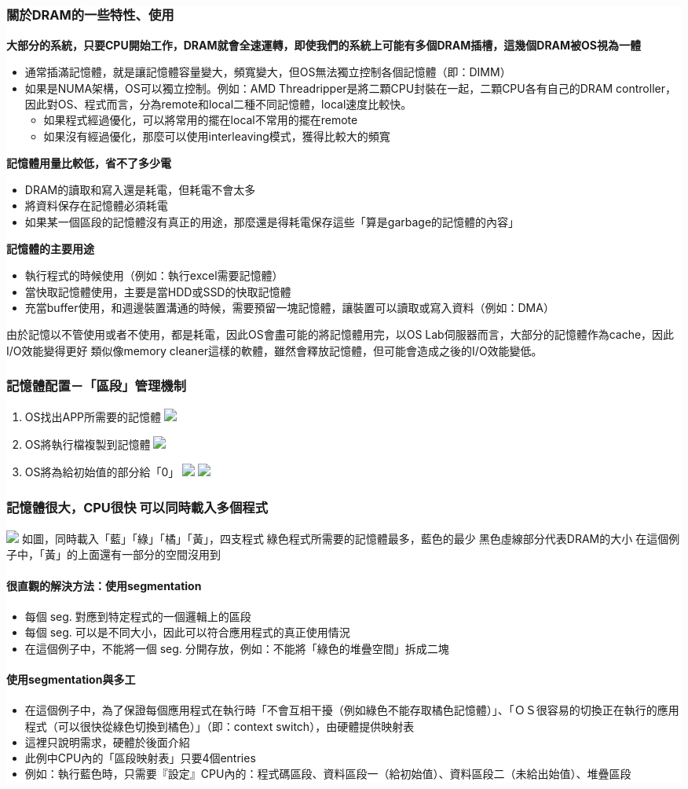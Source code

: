 ### 關於DRAM的一些特性、使用
**大部分的系統，只要CPU開始工作，DRAM就會全速運轉，即使我們的系統上可能有多個DRAM插槽，這幾個DRAM被OS視為一體**
- 通常插滿記憶體，就是讓記憶體容量變大，頻寬變大，但OS無法獨立控制各個記憶體（即：DIMM）
- 如果是NUMA架構，OS可以獨立控制。例如：AMD Threadripper是將二顆CPU封裝在一起，二顆CPU各有自己的DRAM controller，因此對OS、程式而言，分為remote和local二種不同記憶體，local速度比較快。
    * 如果程式經過優化，可以將常用的擺在local不常用的擺在remote
    * 如果沒有經過優化，那麼可以使用interleaving模式，獲得比較大的頻寬

**記憶體用量比較低，省不了多少電**
- DRAM的讀取和寫入還是耗電，但耗電不會太多
- 將資料保存在記憶體必須耗電
- 如果某一個區段的記憶體沒有真正的用途，那麼還是得耗電保存這些「算是garbage的記憶體的內容」

**記憶體的主要用途**
- 執行程式的時候使用（例如：執行excel需要記憶體）
- 當快取記憶體使用，主要是當HDD或SSD的快取記憶體
- 充當buffer使用，和週邊裝置溝通的時候，需要預留一塊記憶體，讓裝置可以讀取或寫入資料（例如：DMA）

由於記憶以不管使用或者不使用，都是耗電，因此OS會盡可能的將記憶體用完，以OS Lab伺服器而言，大部分的記憶體作為cache，因此I/O效能變得更好
類似像memory cleaner這樣的軟體，雖然會釋放記憶體，但可能會造成之後的I/O效能變低。

### 記憶體配置－「區段」管理機制
1. OS找出APP所需要的記憶體
![](https://i.imgur.com/FS9LsEG.png)

2. OS將執行檔複製到記憶體
![](https://i.imgur.com/2QfqGvu.png)
3. OS將為給初始值的部分給「0」
![](https://i.imgur.com/i2kwryL.png)
![](https://i.imgur.com/RMq9Q2c.png)

### 記憶體很大，CPU很快 可以同時載入多個程式

![](https://i.imgur.com/Kcy1pTa.png)
如圖，同時載入「藍」「綠」「橘」「黃」，四支程式
綠色程式所需要的記憶體最多，藍色的最少
黑色虛線部分代表DRAM的大小
在這個例子中，「黃」的上面還有一部分的空間沒用到

#### 很直觀的解決方法：使用segmentation
- 每個 seg. 對應到特定程式的一個邏輯上的區段
- 每個 seg. 可以是不同大小，因此可以符合應用程式的真正使用情況
- 在這個例子中，不能將一個 seg. 分開存放，例如：不能將「綠色的堆疊空間」拆成二塊

#### 使用segmentation與多工
- 在這個例子中，為了保證每個應用程式在執行時「不會互相干擾（例如綠色不能存取橘色記憶體）」、「ＯＳ很容易的切換正在執行的應用程式（可以很快從綠色切換到橘色）」（即：context switch），由硬體提供映射表
- 這裡只說明需求，硬體於後面介紹
- 此例中CPU內的「區段映射表」只要4個entries
- 例如：執行藍色時，只需要『設定』CPU內的：程式碼區段、資料區段一（給初始值）、資料區段二（未給出始值）、堆疊區段
